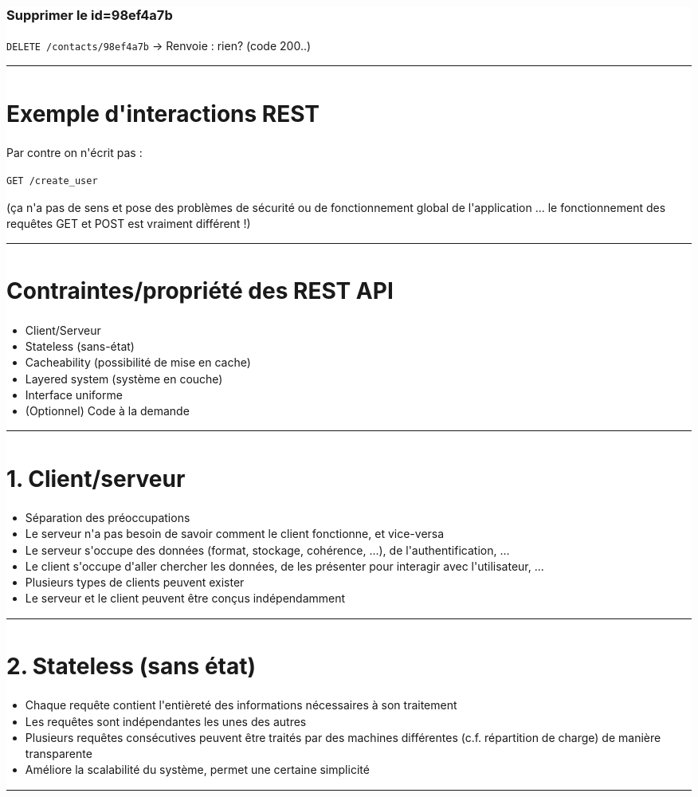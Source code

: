 ### Supprimer le id=98ef4a7b

`DELETE /contacts/98ef4a7b` -> Renvoie : rien? (code 200..)


---


# Exemple d'interactions REST

Par contre on n'écrit pas : 

```
GET /create_user
```

(ça n'a pas de sens et pose des problèmes de sécurité ou de fonctionnement global de l'application ... le fonctionnement des requêtes GET et POST est vraiment différent !)

---

# Contraintes/propriété des REST API

- Client/Serveur
- Stateless (sans-état)
- Cacheability (possibilité de mise en cache)
- Layered system (système en couche)
- Interface uniforme 
- (Optionnel) Code à la demande

---

# 1. Client/serveur

- Séparation des préoccupations
- Le serveur n'a pas besoin de savoir comment le client fonctionne, et vice-versa
- Le serveur s'occupe des données (format, stockage, cohérence, ...), de l'authentification, ...
- Le client s'occupe d'aller chercher les données, de les présenter pour interagir avec l'utilisateur, ...
- Plusieurs types de clients peuvent exister
- Le serveur et le client peuvent être conçus indépendamment 

---

# 2. Stateless (sans état)

- Chaque requête contient l'entièreté des informations nécessaires à son traitement
- Les requêtes sont indépendantes les unes des autres
- Plusieurs requêtes consécutives peuvent être traités par des machines différentes (c.f. répartition de charge) de manière transparente
- Améliore la scalabilité du système, permet une certaine simplicité

---